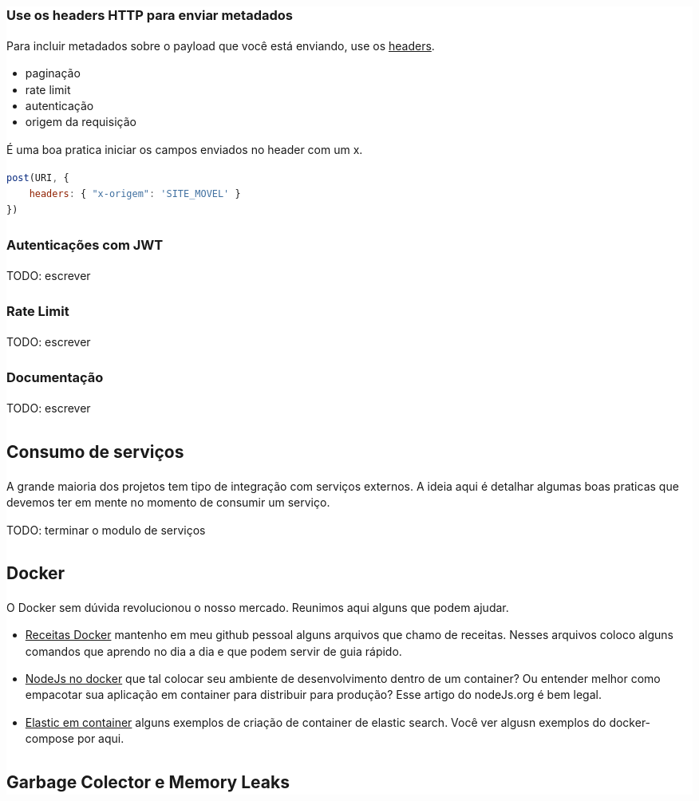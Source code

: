 ### Use os headers HTTP para enviar metadados

Para incluir metadados sobre o payload que você está enviando, use os [headers](https://en.wikipedia.org/wiki/List_of_HTTP_header_fields).

- paginação
- rate limit
- autenticação
- origem da requisição

É uma boa pratica iniciar os campos enviados no header com um x.

```javascript
post(URI, {
    headers: { "x-origem": 'SITE_MOVEL' }
})
```

### Autenticações com JWT

TODO: escrever

### Rate Limit

TODO: escrever

### Documentação

TODO: escrever

## Consumo de serviços

A grande maioria dos projetos tem tipo de integração com serviços externos. A ideia aqui é detalhar algumas boas praticas que devemos ter em mente no momento de consumir um serviço.

TODO: terminar o modulo de serviços

## Docker

O Docker sem dúvida revolucionou o nosso mercado. Reunimos aqui alguns que podem ajudar.

- [Receitas Docker](https://github.com/diogolmenezes/recipes/blob/master/docker.md) mantenho em meu github pessoal alguns arquivos que chamo de receitas. Nesses arquivos coloco alguns comandos que aprendo no dia a dia e que podem servir de guia rápido.

- [NodeJs no docker](https://nodejs.org/en/docs/guides/nodejs-docker-webapp/) que tal colocar seu ambiente de desenvolvimento dentro de um container? Ou entender melhor como empacotar sua aplicação em container para distribuir para produção? Esse artigo do nodeJs.org é bem legal.

- [Elastic em container](https://github.com/diogolmenezes/estudos-elk) alguns exemplos de criação de container de elastic search. Você ver algusn exemplos do docker-compose por aqui.

## Garbage Colector e Memory Leaks
